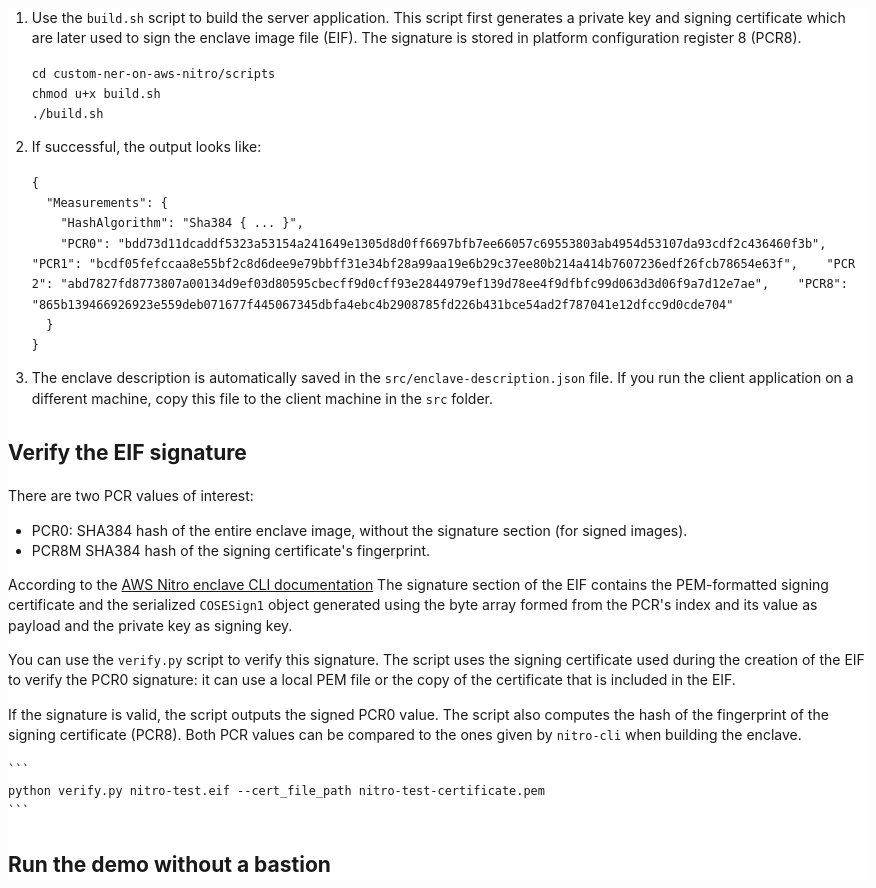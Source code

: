 1. Use the `build.sh` script to build the server application. This script first generates a private key and signing certificate which are later used to sign the enclave image file (EIF). The signature is stored in platform configuration register 8 (PCR8).
    ```
    cd custom-ner-on-aws-nitro/scripts
    chmod u+x build.sh
    ./build.sh
    ```

1. If successful, the output looks like:

    ```
    {
      "Measurements": {
        "HashAlgorithm": "Sha384 { ... }",
        "PCR0": "bdd73d11dcaddf5323a53154a241649e1305d8d0ff6697bfb7ee66057c69553803ab4954d53107da93cdf2c436460f3b",    "PCR1": "bcdf05fefccaa8e55bf2c8d6dee9e79bbff31e34bf28a99aa19e6b29c37ee80b214a414b7607236edf26fcb78654e63f",    "PCR2": "abd7827fd8773807a00134d9ef03d80595cbecff9d0cff93e2844979ef139d78ee4f9dfbfc99d063d3d06f9a7d12e7ae",    "PCR8": "865b139466926923e559deb071677f445067345dbfa4ebc4b2908785fd226b431bce54ad2f787041e12dfcc9d0cde704"
      }
    }
    ```

1. The enclave description is automatically saved in the `src/enclave-description.json` file. If you run the client application on a different machine, copy this file to the client machine in the `src` folder.

## Verify the EIF signature

There are two PCR values of interest:
- PCR0: SHA384 hash of the entire enclave image, without the signature section (for signed images).
- PCR8M SHA384 hash of the signing certificate's fingerprint.

According to the [AWS Nitro enclave CLI documentation](https://github.com/aws/aws-nitro-enclaves-cli/blob/f96a1aeae6162328d90648eb5756a54ac7c5e6d1/docs/image_signing.md) The signature section of the EIF contains the PEM-formatted signing certificate and the serialized `COSESign1` object generated using the byte array formed from the PCR's index and its value as payload and the private key as signing key.

You can use the `verify.py` script to verify this signature. The script uses the signing certificate used during the creation of the EIF to verify the PCR0 signature: it can use a local PEM file or the copy of the certificate that is included in the EIF.

If the signature is valid, the script outputs the signed PCR0 value. The script also computes the hash of the fingerprint of the signing certificate (PCR8). Both PCR values can be compared to the ones given by `nitro-cli` when building the enclave.

    ```
    python verify.py nitro-test.eif --cert_file_path nitro-test-certificate.pem
    ```

## Run the demo without a bastion
